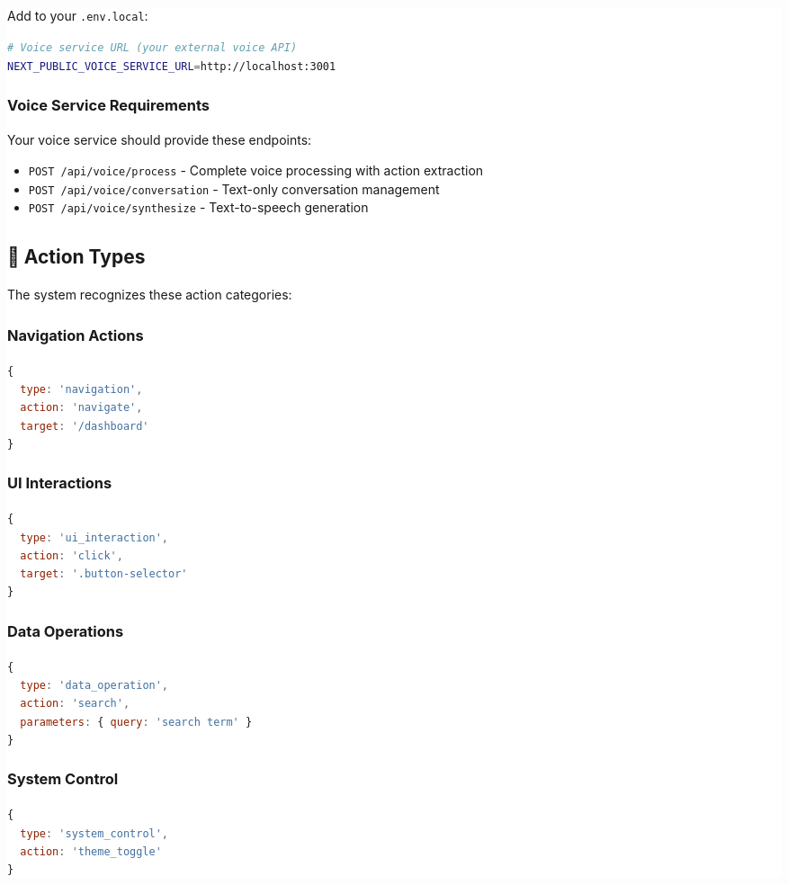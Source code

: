 Add to your `.env.local`:

```bash
# Voice service URL (your external voice API)
NEXT_PUBLIC_VOICE_SERVICE_URL=http://localhost:3001
```

### Voice Service Requirements

Your voice service should provide these endpoints:

- `POST /api/voice/process` - Complete voice processing with action extraction
- `POST /api/voice/conversation` - Text-only conversation management  
- `POST /api/voice/synthesize` - Text-to-speech generation

## 🎯 Action Types

The system recognizes these action categories:

### Navigation Actions
```javascript
{
  type: 'navigation',
  action: 'navigate',
  target: '/dashboard'
}
```

### UI Interactions
```javascript
{
  type: 'ui_interaction', 
  action: 'click',
  target: '.button-selector'
}
```

### Data Operations
```javascript
{
  type: 'data_operation',
  action: 'search',
  parameters: { query: 'search term' }
}
```

### System Control
```javascript
{
  type: 'system_control',
  action: 'theme_toggle'
}
```
